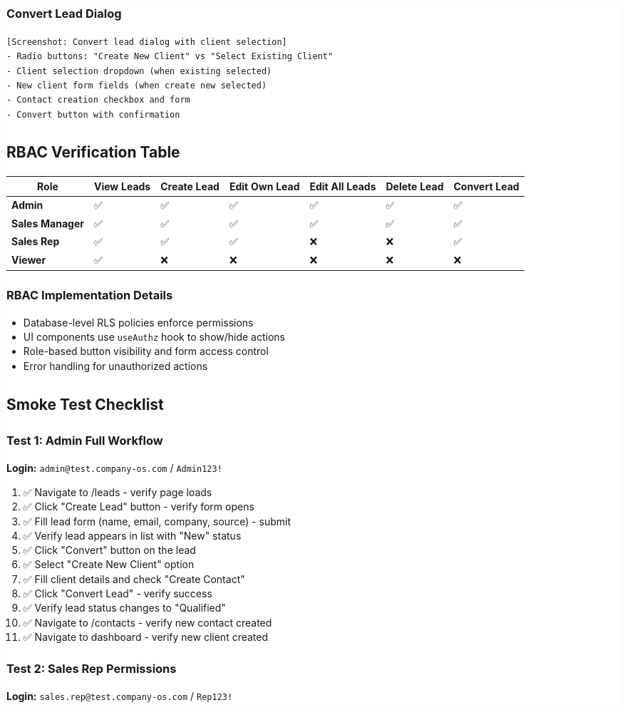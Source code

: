### Convert Lead Dialog

```
[Screenshot: Convert lead dialog with client selection]
- Radio buttons: "Create New Client" vs "Select Existing Client"
- Client selection dropdown (when existing selected)
- New client form fields (when create new selected)
- Contact creation checkbox and form
- Convert button with confirmation
```

## RBAC Verification Table

| Role              | View Leads | Create Lead | Edit Own Lead | Edit All Leads | Delete Lead | Convert Lead |
| ----------------- | ---------- | ----------- | ------------- | -------------- | ----------- | ------------ |
| **Admin**         | ✅         | ✅          | ✅            | ✅             | ✅          | ✅           |
| **Sales Manager** | ✅         | ✅          | ✅            | ✅             | ✅          | ✅           |
| **Sales Rep**     | ✅         | ✅          | ✅            | ❌             | ❌          | ✅           |
| **Viewer**        | ✅         | ❌          | ❌            | ❌             | ❌          | ❌           |

### RBAC Implementation Details

- Database-level RLS policies enforce permissions
- UI components use `useAuthz` hook to show/hide actions
- Role-based button visibility and form access control
- Error handling for unauthorized actions

## Smoke Test Checklist

### Test 1: Admin Full Workflow

**Login:** `admin@test.company-os.com` / `Admin123!`

1. ✅ Navigate to /leads - verify page loads
2. ✅ Click "Create Lead" button - verify form opens
3. ✅ Fill lead form (name, email, company, source) - submit
4. ✅ Verify lead appears in list with "New" status
5. ✅ Click "Convert" button on the lead
6. ✅ Select "Create New Client" option
7. ✅ Fill client details and check "Create Contact"
8. ✅ Click "Convert Lead" - verify success
9. ✅ Verify lead status changes to "Qualified"
10. ✅ Navigate to /contacts - verify new contact created
11. ✅ Navigate to dashboard - verify new client created

### Test 2: Sales Rep Permissions

**Login:** `sales.rep@test.company-os.com` / `Rep123!`
